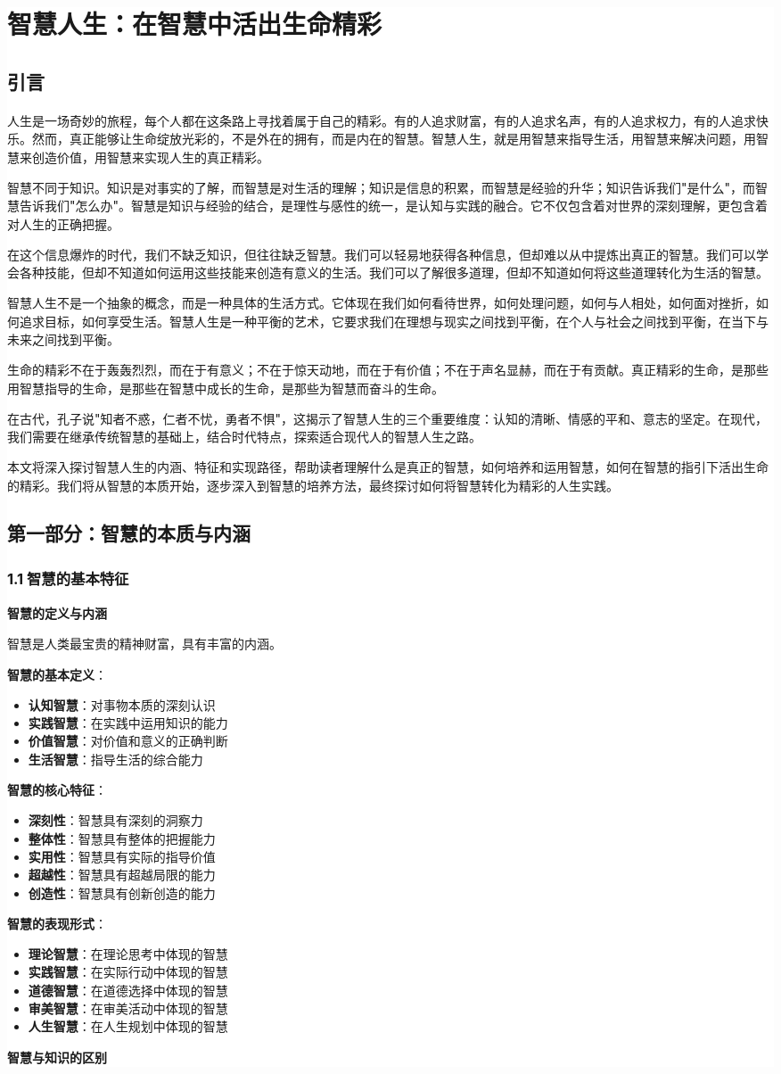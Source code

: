 # 智慧人生：在智慧中活出生命精彩

## 引言

人生是一场奇妙的旅程，每个人都在这条路上寻找着属于自己的精彩。有的人追求财富，有的人追求名声，有的人追求权力，有的人追求快乐。然而，真正能够让生命绽放光彩的，不是外在的拥有，而是内在的智慧。智慧人生，就是用智慧来指导生活，用智慧来解决问题，用智慧来创造价值，用智慧来实现人生的真正精彩。

智慧不同于知识。知识是对事实的了解，而智慧是对生活的理解；知识是信息的积累，而智慧是经验的升华；知识告诉我们"是什么"，而智慧告诉我们"怎么办"。智慧是知识与经验的结合，是理性与感性的统一，是认知与实践的融合。它不仅包含着对世界的深刻理解，更包含着对人生的正确把握。

在这个信息爆炸的时代，我们不缺乏知识，但往往缺乏智慧。我们可以轻易地获得各种信息，但却难以从中提炼出真正的智慧。我们可以学会各种技能，但却不知道如何运用这些技能来创造有意义的生活。我们可以了解很多道理，但却不知道如何将这些道理转化为生活的智慧。

智慧人生不是一个抽象的概念，而是一种具体的生活方式。它体现在我们如何看待世界，如何处理问题，如何与人相处，如何面对挫折，如何追求目标，如何享受生活。智慧人生是一种平衡的艺术，它要求我们在理想与现实之间找到平衡，在个人与社会之间找到平衡，在当下与未来之间找到平衡。

生命的精彩不在于轰轰烈烈，而在于有意义；不在于惊天动地，而在于有价值；不在于声名显赫，而在于有贡献。真正精彩的生命，是那些用智慧指导的生命，是那些在智慧中成长的生命，是那些为智慧而奋斗的生命。

在古代，孔子说"知者不惑，仁者不忧，勇者不惧"，这揭示了智慧人生的三个重要维度：认知的清晰、情感的平和、意志的坚定。在现代，我们需要在继承传统智慧的基础上，结合时代特点，探索适合现代人的智慧人生之路。

本文将深入探讨智慧人生的内涵、特征和实现路径，帮助读者理解什么是真正的智慧，如何培养和运用智慧，如何在智慧的指引下活出生命的精彩。我们将从智慧的本质开始，逐步深入到智慧的培养方法，最终探讨如何将智慧转化为精彩的人生实践。

## 第一部分：智慧的本质与内涵

### 1.1 智慧的基本特征

**智慧的定义与内涵**

智慧是人类最宝贵的精神财富，具有丰富的内涵。

**智慧的基本定义**：
- **认知智慧**：对事物本质的深刻认识
- **实践智慧**：在实践中运用知识的能力
- **价值智慧**：对价值和意义的正确判断
- **生活智慧**：指导生活的综合能力

**智慧的核心特征**：
- **深刻性**：智慧具有深刻的洞察力
- **整体性**：智慧具有整体的把握能力
- **实用性**：智慧具有实际的指导价值
- **超越性**：智慧具有超越局限的能力
- **创造性**：智慧具有创新创造的能力

**智慧的表现形式**：
- **理论智慧**：在理论思考中体现的智慧
- **实践智慧**：在实际行动中体现的智慧
- **道德智慧**：在道德选择中体现的智慧
- **审美智慧**：在审美活动中体现的智慧
- **人生智慧**：在人生规划中体现的智慧

**智慧与知识的区别**
